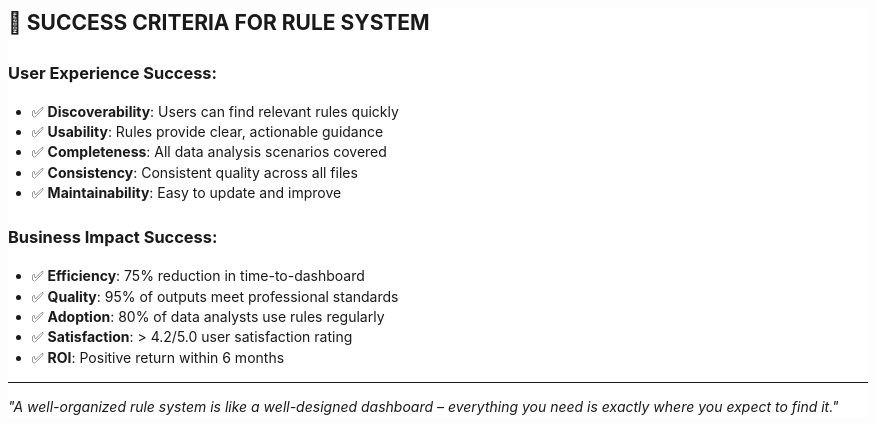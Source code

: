 
## 🎯 SUCCESS CRITERIA FOR RULE SYSTEM

### User Experience Success:
- ✅ **Discoverability**: Users can find relevant rules quickly
- ✅ **Usability**: Rules provide clear, actionable guidance
- ✅ **Completeness**: All data analysis scenarios covered
- ✅ **Consistency**: Consistent quality across all files
- ✅ **Maintainability**: Easy to update and improve

### Business Impact Success:
- ✅ **Efficiency**: 75% reduction in time-to-dashboard
- ✅ **Quality**: 95% of outputs meet professional standards
- ✅ **Adoption**: 80% of data analysts use rules regularly
- ✅ **Satisfaction**: > 4.2/5.0 user satisfaction rating
- ✅ **ROI**: Positive return within 6 months

---

*"A well-organized rule system is like a well-designed dashboard – everything you need is exactly where you expect to find it."*
